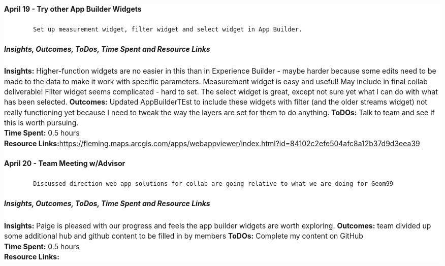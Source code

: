 ####    April 19 - Try other App Builder Widgets
            Set up measurement widget, filter widget and select widget in App Builder.
##### Insights, Outcomes, ToDos, Time Spent and Resource Links
**Insights:** Higher-function widgets are no easier in this than in Experience Builder - maybe harder because some edits need to be made to the data to make it work with specific parameters.  Measurement widget is easy and useful!  May include in final collab deliverable!  Filter widget seems complicated - hard to set.  The select widget is great, except not sure yet what I can do with what has been selected.
**Outcomes:** Updated AppBuilderTEst to include these widgets with filter (and the older streams widget) not really functioning yet because I need to tweak the way the layers are set for them to do anything.
**ToDOs:** Talk to team and see if this is worth pursuing.  
**Time Spent:** 0.5 hours    
**Resource Links:**<https://fleming.maps.arcgis.com/apps/webappviewer/index.html?id=84102c2efe504afc8a12b37d9d3eea39>

####    April 20 - Team Meeting w/Advisor
            Discussed direction web app solutions for collab are going relative to what we are doing for Geom99
##### Insights, Outcomes, ToDos, Time Spent and Resource Links
**Insights:** Paige is pleased with our progress and feels the app builder widgets are worth exploring.
**Outcomes:** team divided up some additional hub and github content to be filled in by members
**ToDOs:** Complete my content on GitHub   
**Time Spent:** 0.5 hours    
**Resource Links:**

